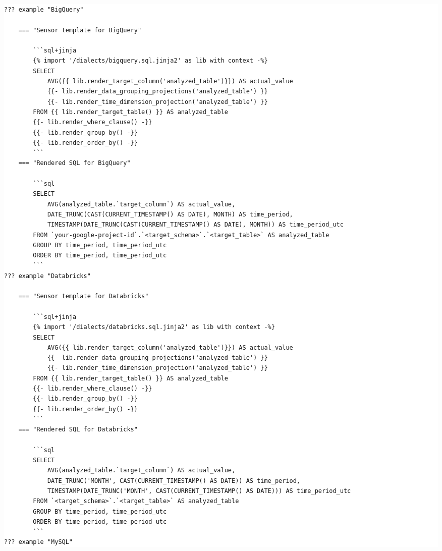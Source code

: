     ??? example "BigQuery"

        === "Sensor template for BigQuery"

            ```sql+jinja
            {% import '/dialects/bigquery.sql.jinja2' as lib with context -%}
            SELECT
                AVG({{ lib.render_target_column('analyzed_table')}}) AS actual_value
                {{- lib.render_data_grouping_projections('analyzed_table') }}
                {{- lib.render_time_dimension_projection('analyzed_table') }}
            FROM {{ lib.render_target_table() }} AS analyzed_table
            {{- lib.render_where_clause() -}}
            {{- lib.render_group_by() -}}
            {{- lib.render_order_by() -}}
            ```
        === "Rendered SQL for BigQuery"

            ```sql
            SELECT
                AVG(analyzed_table.`target_column`) AS actual_value,
                DATE_TRUNC(CAST(CURRENT_TIMESTAMP() AS DATE), MONTH) AS time_period,
                TIMESTAMP(DATE_TRUNC(CAST(CURRENT_TIMESTAMP() AS DATE), MONTH)) AS time_period_utc
            FROM `your-google-project-id`.`<target_schema>`.`<target_table>` AS analyzed_table
            GROUP BY time_period, time_period_utc
            ORDER BY time_period, time_period_utc
            ```
    ??? example "Databricks"

        === "Sensor template for Databricks"

            ```sql+jinja
            {% import '/dialects/databricks.sql.jinja2' as lib with context -%}
            SELECT
                AVG({{ lib.render_target_column('analyzed_table')}}) AS actual_value
                {{- lib.render_data_grouping_projections('analyzed_table') }}
                {{- lib.render_time_dimension_projection('analyzed_table') }}
            FROM {{ lib.render_target_table() }} AS analyzed_table
            {{- lib.render_where_clause() -}}
            {{- lib.render_group_by() -}}
            {{- lib.render_order_by() -}}
            ```
        === "Rendered SQL for Databricks"

            ```sql
            SELECT
                AVG(analyzed_table.`target_column`) AS actual_value,
                DATE_TRUNC('MONTH', CAST(CURRENT_TIMESTAMP() AS DATE)) AS time_period,
                TIMESTAMP(DATE_TRUNC('MONTH', CAST(CURRENT_TIMESTAMP() AS DATE))) AS time_period_utc
            FROM `<target_schema>`.`<target_table>` AS analyzed_table
            GROUP BY time_period, time_period_utc
            ORDER BY time_period, time_period_utc
            ```
    ??? example "MySQL"
